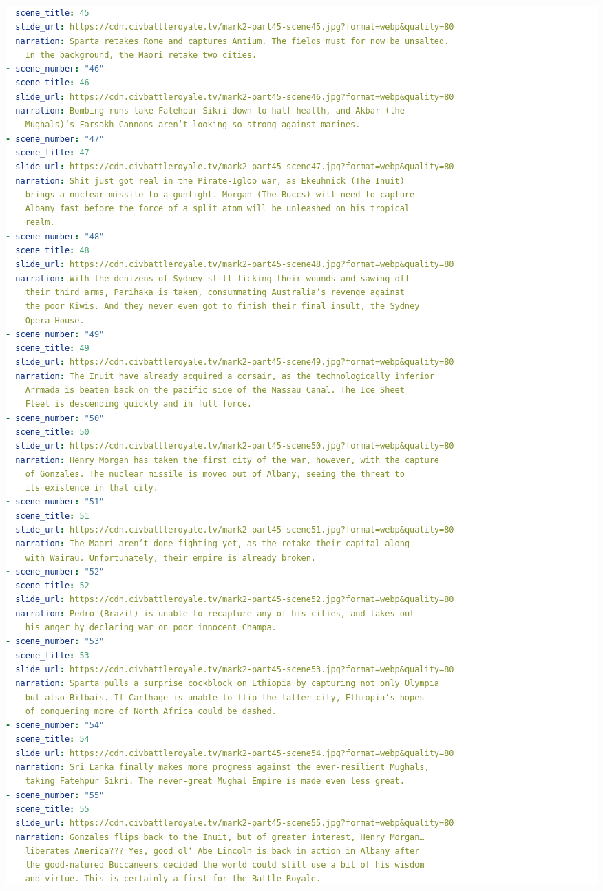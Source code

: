 ```yaml
  scene_title: 45
  slide_url: https://cdn.civbattleroyale.tv/mark2-part45-scene45.jpg?format=webp&quality=80
  narration: Sparta retakes Rome and captures Antium. The fields must for now be unsalted.
    In the background, the Maori retake two cities.
- scene_number: "46"
  scene_title: 46
  slide_url: https://cdn.civbattleroyale.tv/mark2-part45-scene46.jpg?format=webp&quality=80
  narration: Bombing runs take Fatehpur Sikri down to half health, and Akbar (the
    Mughals)‘s Farsakh Cannons aren‘t looking so strong against marines.
- scene_number: "47"
  scene_title: 47
  slide_url: https://cdn.civbattleroyale.tv/mark2-part45-scene47.jpg?format=webp&quality=80
  narration: Shit just got real in the Pirate-Igloo war, as Ekeuhnick (The Inuit)
    brings a nuclear missile to a gunfight. Morgan (The Buccs) will need to capture
    Albany fast before the force of a split atom will be unleashed on his tropical
    realm.
- scene_number: "48"
  scene_title: 48
  slide_url: https://cdn.civbattleroyale.tv/mark2-part45-scene48.jpg?format=webp&quality=80
  narration: With the denizens of Sydney still licking their wounds and sawing off
    their third arms, Parihaka is taken, consummating Australia‘s revenge against
    the poor Kiwis. And they never even got to finish their final insult, the Sydney
    Opera House.
- scene_number: "49"
  scene_title: 49
  slide_url: https://cdn.civbattleroyale.tv/mark2-part45-scene49.jpg?format=webp&quality=80
  narration: The Inuit have already acquired a corsair, as the technologically inferior
    Arrmada is beaten back on the pacific side of the Nassau Canal. The Ice Sheet
    Fleet is descending quickly and in full force.
- scene_number: "50"
  scene_title: 50
  slide_url: https://cdn.civbattleroyale.tv/mark2-part45-scene50.jpg?format=webp&quality=80
  narration: Henry Morgan has taken the first city of the war, however, with the capture
    of Gonzales. The nuclear missile is moved out of Albany, seeing the threat to
    its existence in that city.
- scene_number: "51"
  scene_title: 51
  slide_url: https://cdn.civbattleroyale.tv/mark2-part45-scene51.jpg?format=webp&quality=80
  narration: The Maori aren‘t done fighting yet, as the retake their capital along
    with Wairau. Unfortunately, their empire is already broken.
- scene_number: "52"
  scene_title: 52
  slide_url: https://cdn.civbattleroyale.tv/mark2-part45-scene52.jpg?format=webp&quality=80
  narration: Pedro (Brazil) is unable to recapture any of his cities, and takes out
    his anger by declaring war on poor innocent Champa.
- scene_number: "53"
  scene_title: 53
  slide_url: https://cdn.civbattleroyale.tv/mark2-part45-scene53.jpg?format=webp&quality=80
  narration: Sparta pulls a surprise cockblock on Ethiopia by capturing not only Olympia
    but also Bilbais. If Carthage is unable to flip the latter city, Ethiopia‘s hopes
    of conquering more of North Africa could be dashed.
- scene_number: "54"
  scene_title: 54
  slide_url: https://cdn.civbattleroyale.tv/mark2-part45-scene54.jpg?format=webp&quality=80
  narration: Sri Lanka finally makes more progress against the ever-resilient Mughals,
    taking Fatehpur Sikri. The never-great Mughal Empire is made even less great.
- scene_number: "55"
  scene_title: 55
  slide_url: https://cdn.civbattleroyale.tv/mark2-part45-scene55.jpg?format=webp&quality=80
  narration: Gonzales flips back to the Inuit, but of greater interest, Henry Morgan…
    liberates America??? Yes, good ol‘ Abe Lincoln is back in action in Albany after
    the good-natured Buccaneers decided the world could still use a bit of his wisdom
    and virtue. This is certainly a first for the Battle Royale.
```